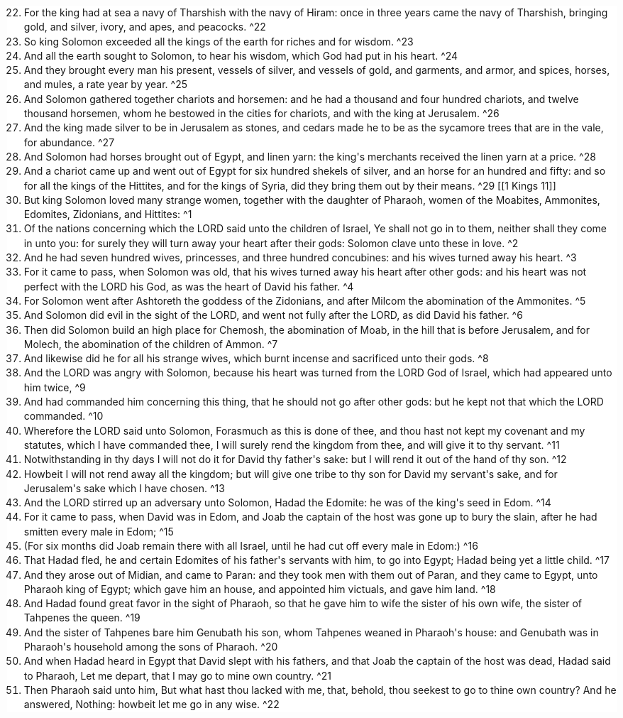 22. For the king had at sea a navy of Tharshish with the navy of Hiram: once in three years came the navy of Tharshish, bringing gold, and silver, ivory, and apes, and peacocks. ^22
 23. So king Solomon exceeded all the kings of the earth for riches and for wisdom. ^23
 24. And all the earth sought to Solomon, to hear his wisdom, which God had put in his heart. ^24
 25. And they brought every man his present, vessels of silver, and vessels of gold, and garments, and armor, and spices, horses, and mules, a rate year by year. ^25
 26. And Solomon gathered together chariots and horsemen: and he had a thousand and four hundred chariots, and twelve thousand horsemen, whom he bestowed in the cities for chariots, and with the king at Jerusalem. ^26
 27. And the king made silver to be in Jerusalem as stones, and cedars made he to be as the sycamore trees that are in the vale, for abundance. ^27
 28. And Solomon had horses brought out of Egypt, and linen yarn: the king's merchants received the linen yarn at a price. ^28
 29. And a chariot came up and went out of Egypt for six hundred shekels of silver, and an horse for an hundred and fifty: and so for all the kings of the Hittites, and for the kings of Syria, did they bring them out by their means. ^29
 [[1 Kings 11]]
 1. But king Solomon loved many strange women, together with the daughter of Pharaoh, women of the Moabites, Ammonites, Edomites, Zidonians, and Hittites: ^1
 2. Of the nations concerning which the LORD said unto the children of Israel, Ye shall not go in to them, neither shall they come in unto you: for surely they will turn away your heart after their gods: Solomon clave unto these in love. ^2
 3. And he had seven hundred wives, princesses, and three hundred concubines: and his wives turned away his heart. ^3
 4. For it came to pass, when Solomon was old, that his wives turned away his heart after other gods: and his heart was not perfect with the LORD his God, as was the heart of David his father. ^4
 5. For Solomon went after Ashtoreth the goddess of the Zidonians, and after Milcom the abomination of the Ammonites. ^5
 6. And Solomon did evil in the sight of the LORD, and went not fully after the LORD, as did David his father. ^6
 7. Then did Solomon build an high place for Chemosh, the abomination of Moab, in the hill that is before Jerusalem, and for Molech, the abomination of the children of Ammon. ^7
 8. And likewise did he for all his strange wives, which burnt incense and sacrificed unto their gods. ^8
 9. And the LORD was angry with Solomon, because his heart was turned from the LORD God of Israel, which had appeared unto him twice, ^9
 10. And had commanded him concerning this thing, that he should not go after other gods: but he kept not that which the LORD commanded. ^10
 11. Wherefore the LORD said unto Solomon, Forasmuch as this is done of thee, and thou hast not kept my covenant and my statutes, which I have commanded thee, I will surely rend the kingdom from thee, and will give it to thy servant. ^11
 12. Notwithstanding in thy days I will not do it for David thy father's sake: but I will rend it out of the hand of thy son. ^12
 13. Howbeit I will not rend away all the kingdom; but will give one tribe to thy son for David my servant's sake, and for Jerusalem's sake which I have chosen. ^13
 14. And the LORD stirred up an adversary unto Solomon, Hadad the Edomite: he was of the king's seed in Edom. ^14
 15. For it came to pass, when David was in Edom, and Joab the captain of the host was gone up to bury the slain, after he had smitten every male in Edom; ^15
 16. (For six months did Joab remain there with all Israel, until he had cut off every male in Edom:) ^16
 17. That Hadad fled, he and certain Edomites of his father's servants with him, to go into Egypt; Hadad being yet a little child. ^17
 18. And they arose out of Midian, and came to Paran: and they took men with them out of Paran, and they came to Egypt, unto Pharaoh king of Egypt; which gave him an house, and appointed him victuals, and gave him land. ^18
 19. And Hadad found great favor in the sight of Pharaoh, so that he gave him to wife the sister of his own wife, the sister of Tahpenes the queen. ^19
 20. And the sister of Tahpenes bare him Genubath his son, whom Tahpenes weaned in Pharaoh's house: and Genubath was in Pharaoh's household among the sons of Pharaoh. ^20
 21. And when Hadad heard in Egypt that David slept with his fathers, and that Joab the captain of the host was dead, Hadad said to Pharaoh, Let me depart, that I may go to mine own country. ^21
 22. Then Pharaoh said unto him, But what hast thou lacked with me, that, behold, thou seekest to go to thine own country? And he answered, Nothing: howbeit let me go in any wise. ^22